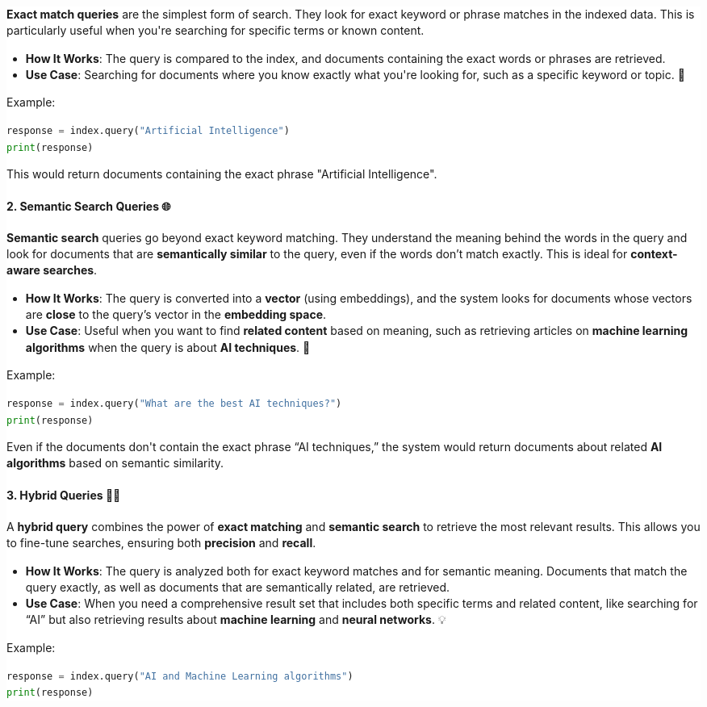 **Exact match queries** are the simplest form of search. They look for exact keyword or phrase matches in the indexed data. This is particularly useful when you're searching for specific terms or known content.

- **How It Works**: The query is compared to the index, and documents containing the exact words or phrases are retrieved.  
- **Use Case**: Searching for documents where you know exactly what you're looking for, such as a specific keyword or topic. 🎯

Example:

```python
response = index.query("Artificial Intelligence")
print(response)
```

This would return documents containing the exact phrase "Artificial Intelligence".

#### **2. Semantic Search Queries 🌐**

**Semantic search** queries go beyond exact keyword matching. They understand the meaning behind the words in the query and look for documents that are **semantically similar** to the query, even if the words don’t match exactly. This is ideal for **context-aware searches**.

- **How It Works**: The query is converted into a **vector** (using embeddings), and the system looks for documents whose vectors are **close** to the query’s vector in the **embedding space**. 
- **Use Case**: Useful when you want to find **related content** based on meaning, such as retrieving articles on **machine learning algorithms** when the query is about **AI techniques**. 🧠

Example:

```python
response = index.query("What are the best AI techniques?")
print(response)
```

Even if the documents don't contain the exact phrase “AI techniques,” the system would return documents about related **AI algorithms** based on semantic similarity.

#### **3. Hybrid Queries 🤖🔠**

A **hybrid query** combines the power of **exact matching** and **semantic search** to retrieve the most relevant results. This allows you to fine-tune searches, ensuring both **precision** and **recall**.

- **How It Works**: The query is analyzed both for exact keyword matches and for semantic meaning. Documents that match the query exactly, as well as documents that are semantically related, are retrieved.
- **Use Case**: When you need a comprehensive result set that includes both specific terms and related content, like searching for “AI” but also retrieving results about **machine learning** and **neural networks**. 💡

Example:

```python
response = index.query("AI and Machine Learning algorithms")
print(response)
```
